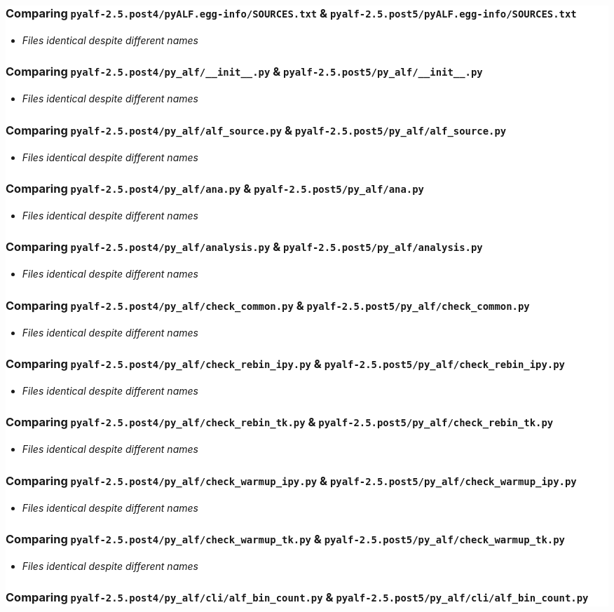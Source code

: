 ### Comparing `pyalf-2.5.post4/pyALF.egg-info/SOURCES.txt` & `pyalf-2.5.post5/pyALF.egg-info/SOURCES.txt`

 * *Files identical despite different names*

### Comparing `pyalf-2.5.post4/py_alf/__init__.py` & `pyalf-2.5.post5/py_alf/__init__.py`

 * *Files identical despite different names*

### Comparing `pyalf-2.5.post4/py_alf/alf_source.py` & `pyalf-2.5.post5/py_alf/alf_source.py`

 * *Files identical despite different names*

### Comparing `pyalf-2.5.post4/py_alf/ana.py` & `pyalf-2.5.post5/py_alf/ana.py`

 * *Files identical despite different names*

### Comparing `pyalf-2.5.post4/py_alf/analysis.py` & `pyalf-2.5.post5/py_alf/analysis.py`

 * *Files identical despite different names*

### Comparing `pyalf-2.5.post4/py_alf/check_common.py` & `pyalf-2.5.post5/py_alf/check_common.py`

 * *Files identical despite different names*

### Comparing `pyalf-2.5.post4/py_alf/check_rebin_ipy.py` & `pyalf-2.5.post5/py_alf/check_rebin_ipy.py`

 * *Files identical despite different names*

### Comparing `pyalf-2.5.post4/py_alf/check_rebin_tk.py` & `pyalf-2.5.post5/py_alf/check_rebin_tk.py`

 * *Files identical despite different names*

### Comparing `pyalf-2.5.post4/py_alf/check_warmup_ipy.py` & `pyalf-2.5.post5/py_alf/check_warmup_ipy.py`

 * *Files identical despite different names*

### Comparing `pyalf-2.5.post4/py_alf/check_warmup_tk.py` & `pyalf-2.5.post5/py_alf/check_warmup_tk.py`

 * *Files identical despite different names*

### Comparing `pyalf-2.5.post4/py_alf/cli/alf_bin_count.py` & `pyalf-2.5.post5/py_alf/cli/alf_bin_count.py`
